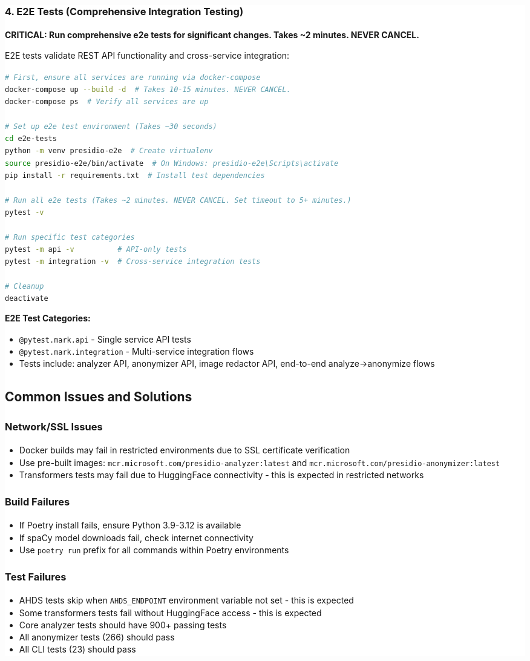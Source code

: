 ### 4. E2E Tests (Comprehensive Integration Testing)
**CRITICAL: Run comprehensive e2e tests for significant changes. Takes ~2 minutes. NEVER CANCEL.**

E2E tests validate REST API functionality and cross-service integration:

```bash
# First, ensure all services are running via docker-compose
docker-compose up --build -d  # Takes 10-15 minutes. NEVER CANCEL.
docker-compose ps  # Verify all services are up

# Set up e2e test environment (Takes ~30 seconds)
cd e2e-tests
python -m venv presidio-e2e  # Create virtualenv
source presidio-e2e/bin/activate  # On Windows: presidio-e2e\Scripts\activate
pip install -r requirements.txt  # Install test dependencies

# Run all e2e tests (Takes ~2 minutes. NEVER CANCEL. Set timeout to 5+ minutes.)
pytest -v

# Run specific test categories
pytest -m api -v          # API-only tests
pytest -m integration -v  # Cross-service integration tests

# Cleanup
deactivate
```

**E2E Test Categories:**
- `@pytest.mark.api` - Single service API tests
- `@pytest.mark.integration` - Multi-service integration flows
- Tests include: analyzer API, anonymizer API, image redactor API, end-to-end analyze→anonymize flows

## Common Issues and Solutions

### Network/SSL Issues
- Docker builds may fail in restricted environments due to SSL certificate verification
- Use pre-built images: `mcr.microsoft.com/presidio-analyzer:latest` and `mcr.microsoft.com/presidio-anonymizer:latest`
- Transformers tests may fail due to HuggingFace connectivity - this is expected in restricted networks

### Build Failures
- If Poetry install fails, ensure Python 3.9-3.12 is available
- If spaCy model downloads fail, check internet connectivity
- Use `poetry run` prefix for all commands within Poetry environments

### Test Failures
- AHDS tests skip when `AHDS_ENDPOINT` environment variable not set - this is expected
- Some transformers tests fail without HuggingFace access - this is expected
- Core analyzer tests should have 900+ passing tests
- All anonymizer tests (266) should pass
- All CLI tests (23) should pass
